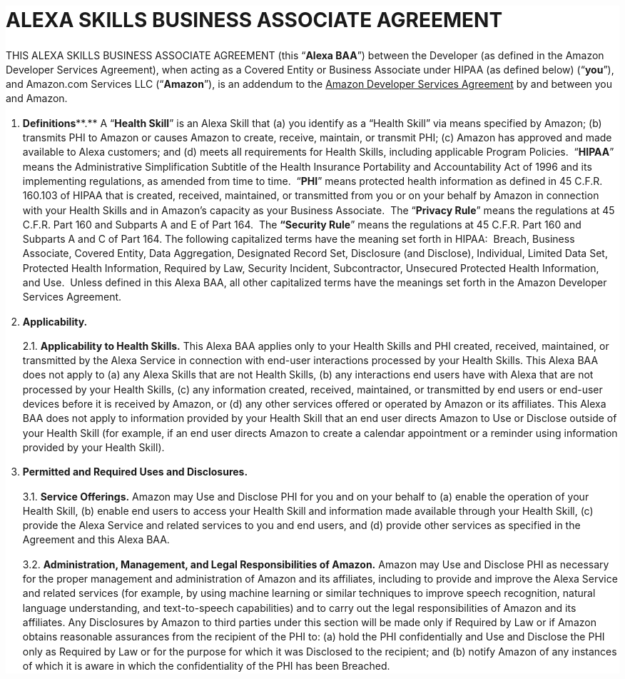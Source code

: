 ALEXA SKILLS BUSINESS ASSOCIATE AGREEMENT
=========================================

THIS ALEXA SKILLS BUSINESS ASSOCIATE AGREEMENT (this “**Alexa BAA**”) between the Developer (as defined in the Amazon Developer Services Agreement), when acting as a Covered Entity or Business Associate under HIPAA (as defined below) (“**you**”), and Amazon.com Services LLC (“**Amazon**”), is an addendum to the [Amazon Developer Services Agreement](https://developer.amazon.com/support/legal/da) by and between you and Amazon. 

1.  **Definitions****.** A “**Health Skill**” is an Alexa Skill that (a) you identify as a “Health Skill” via means specified by Amazon; (b) transmits PHI to Amazon or causes Amazon to create, receive, maintain, or transmit PHI; (c) Amazon has approved and made available to Alexa customers; and (d) meets all requirements for Health Skills, including applicable Program Policies.  “**HIPAA**” means the Administrative Simplification Subtitle of the Health Insurance Portability and Accountability Act of 1996 and its implementing regulations, as amended from time to time.  “**PHI**” means protected health information as defined in 45 C.F.R. 160.103 of HIPAA that is created, received, maintained, or transmitted from you or on your behalf by Amazon in connection with your Health Skills and in Amazon’s capacity as your Business Associate.  The “**Privacy Rule**” means the regulations at 45 C.F.R. Part 160 and Subparts A and E of Part 164.  The **“Security Rule**” means the regulations at 45 C.F.R. Part 160 and Subparts A and C of Part 164. The following capitalized terms have the meaning set forth in HIPAA:  Breach, Business Associate, Covered Entity, Data Aggregation, Designated Record Set, Disclosure (and Disclose), Individual, Limited Data Set, Protected Health Information, Required by Law, Security Incident, Subcontractor, Unsecured Protected Health Information, and Use.  Unless defined in this Alexa BAA, all other capitalized terms have the meanings set forth in the Amazon Developer Services Agreement.
    
2.  **Applicability.**
    
    2.1. **Applicability to Health Skills.** This Alexa BAA applies only to your Health Skills and PHI created, received, maintained, or transmitted by the Alexa Service in connection with end-user interactions processed by your Health Skills. This Alexa BAA does not apply to (a) any Alexa Skills that are not Health Skills, (b) any interactions end users have with Alexa that are not processed by your Health Skills, (c) any information created, received, maintained, or transmitted by end users or end-user devices before it is received by Amazon, or (d) any other services offered or operated by Amazon or its affiliates. This Alexa BAA does not apply to information provided by your Health Skill that an end user directs Amazon to Use or Disclose outside of your Health Skill (for example, if an end user directs Amazon to create a calendar appointment or a reminder using information provided by your Health Skill).
    
3.  **Permitted and Required Uses and Disclosures.**
    
    3.1. **Service Offerings.** Amazon may Use and Disclose PHI for you and on your behalf to (a) enable the operation of your Health Skill, (b) enable end users to access your Health Skill and information made available through your Health Skill, (c) provide the Alexa Service and related services to you and end users, and (d) provide other services as specified in the Agreement and this Alexa BAA. 
    
    3.2. **Administration, Management, and Legal Responsibilities of Amazon.** Amazon may Use and Disclose PHI as necessary for the proper management and administration of Amazon and its affiliates, including to provide and improve the Alexa Service and related services (for example, by using machine learning or similar techniques to improve speech recognition, natural language understanding, and text-to-speech capabilities) and to carry out the legal responsibilities of Amazon and its affiliates. Any Disclosures by Amazon to third parties under this section will be made only if Required by Law or if Amazon obtains reasonable assurances from the recipient of the PHI to: (a) hold the PHI confidentially and Use and Disclose the PHI only as Required by Law or for the purpose for which it was Disclosed to the recipient; and (b) notify Amazon of any instances of which it is aware in which the confidentiality of the PHI has been Breached.
    